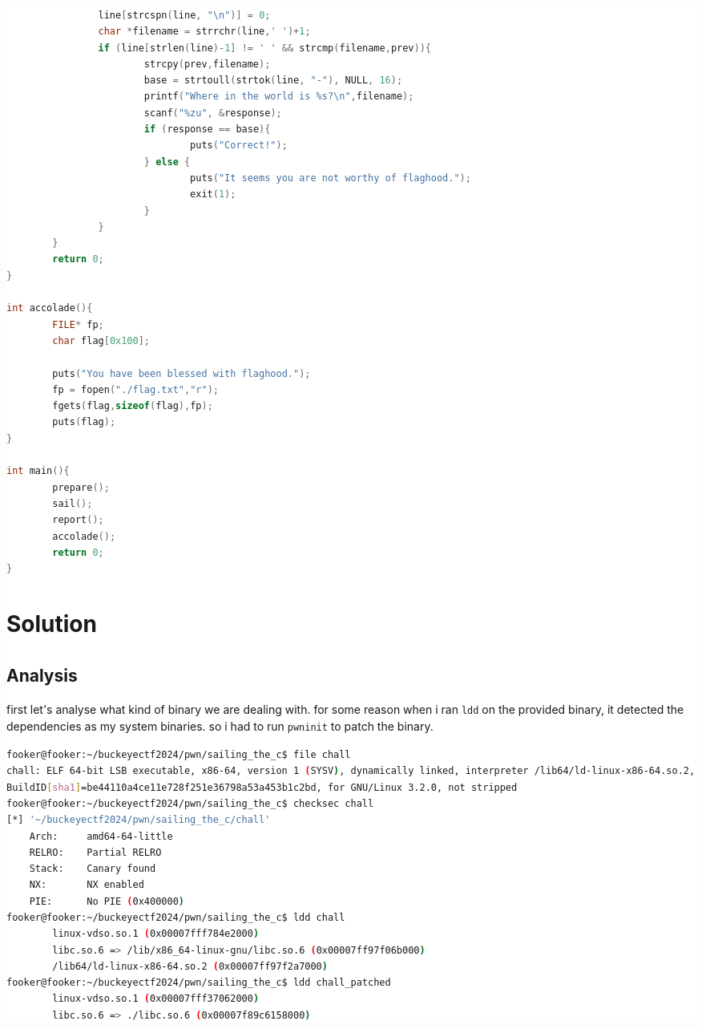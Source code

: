 ```c filename=chall.c
                line[strcspn(line, "\n")] = 0;
                char *filename = strrchr(line,' ')+1;
                if (line[strlen(line)-1] != ' ' && strcmp(filename,prev)){
                        strcpy(prev,filename);
                        base = strtoull(strtok(line, "-"), NULL, 16);
                        printf("Where in the world is %s?\n",filename);
                        scanf("%zu", &response);
                        if (response == base){
                                puts("Correct!");
                        } else {
                                puts("It seems you are not worthy of flaghood.");
                                exit(1);
                        }
                }
        }
        return 0;
}

int accolade(){
        FILE* fp;
        char flag[0x100];

        puts("You have been blessed with flaghood.");
        fp = fopen("./flag.txt","r");
        fgets(flag,sizeof(flag),fp);
        puts(flag);
}

int main(){
        prepare();
        sail();
        report();
        accolade();
        return 0;
}
```

# Solution
## Analysis 
first let's analyse what kind of binary we are dealing with. for some reason when i ran `ldd` on the provided binary, it detected the dependencies as my system binaries. so i had to run `pwninit` to patch the binary.
```bash
fooker@fooker:~/buckeyectf2024/pwn/sailing_the_c$ file chall
chall: ELF 64-bit LSB executable, x86-64, version 1 (SYSV), dynamically linked, interpreter /lib64/ld-linux-x86-64.so.2, BuildID[sha1]=be44110a4ce11e728f251e36798a53a453b1c2bd, for GNU/Linux 3.2.0, not stripped
fooker@fooker:~/buckeyectf2024/pwn/sailing_the_c$ checksec chall
[*] '~/buckeyectf2024/pwn/sailing_the_c/chall'
    Arch:     amd64-64-little
    RELRO:    Partial RELRO
    Stack:    Canary found
    NX:       NX enabled
    PIE:      No PIE (0x400000)
fooker@fooker:~/buckeyectf2024/pwn/sailing_the_c$ ldd chall
        linux-vdso.so.1 (0x00007fff784e2000)
        libc.so.6 => /lib/x86_64-linux-gnu/libc.so.6 (0x00007ff97f06b000)
        /lib64/ld-linux-x86-64.so.2 (0x00007ff97f2a7000)
fooker@fooker:~/buckeyectf2024/pwn/sailing_the_c$ ldd chall_patched
        linux-vdso.so.1 (0x00007fff37062000)
        libc.so.6 => ./libc.so.6 (0x00007f89c6158000)
```